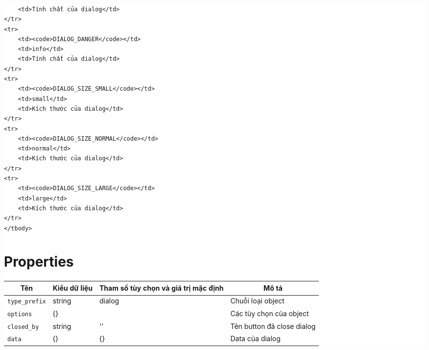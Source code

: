         <td>Tính chất của dialog</td>
    </tr>
    <tr>
        <td><code>DIALOG_DANGER</code></td>
        <td>info</td>
        <td>Tính chất của dialog</td>
    </tr>
    <tr>
        <td><code>DIALOG_SIZE_SMALL</code></td>
        <td>small</td>
        <td>Kích thước của dialog</td>
    </tr>
    <tr>
        <td><code>DIALOG_SIZE_NORMAL</code></td>
        <td>normal</td>
        <td>Kích thước của dialog</td>
    </tr>
    <tr>
        <td><code>DIALOG_SIZE_LARGE</code></td>
        <td>large</td>
        <td>Kích thước của dialog</td>
    </tr>
    </tbody>
</table>

# Properties
<table class="table table-striped">
    <thead>
    <tr>
        <th>Tên</th>
        <th>Kiểu dữ liệu</th>
        <th>Tham số tùy chọn và giá trị mặc định</th>
        <th>Mô tả</th>
    </tr>
    </thead>
    <tbody>
    <tr>
        <td><code>type_prefix</code></td>
        <td>string</td>
        <td>dialog</td>
        <td>Chuỗi loại object</td>
    </tr>
    <tr>
        <td><code>options</code></td>
        <td>
            {}
        </td>
        <td></td>
        <td>Các tùy chọn của object</td>
    </tr>
    <tr>
        <td><code>closed_by</code></td>
        <td>string</td>
        <td>''</td>
        <td>Tên button đã close dialog</td>
    </tr>
    <tr>
        <td><code>data</code></td>
        <td>{}</td>
        <td>{}</td>
        <td>Data của dialog</td>
    </tr>